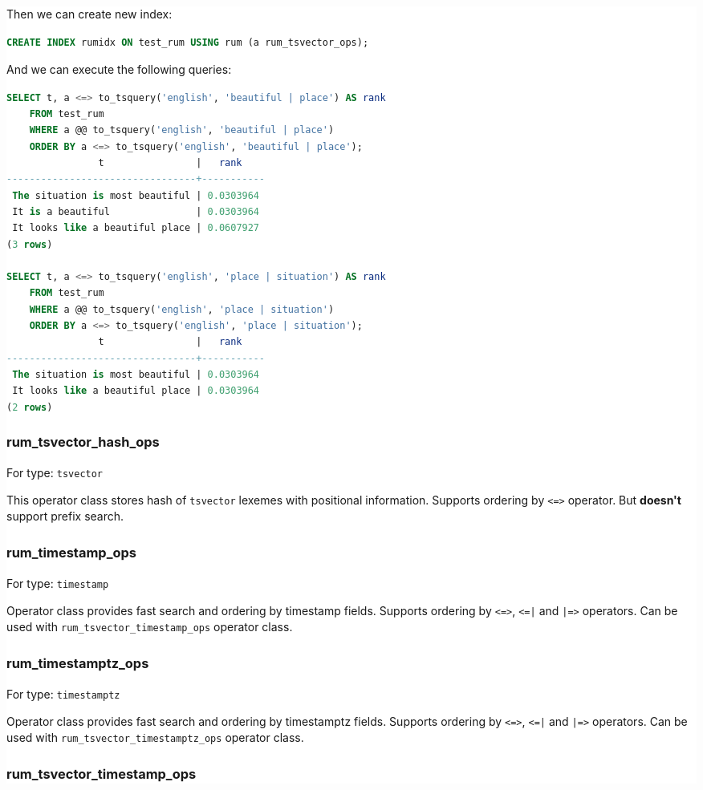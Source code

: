 Then we can create new index:

```sql
CREATE INDEX rumidx ON test_rum USING rum (a rum_tsvector_ops);
```

And we can execute the following queries:

```sql
SELECT t, a <=> to_tsquery('english', 'beautiful | place') AS rank
    FROM test_rum
    WHERE a @@ to_tsquery('english', 'beautiful | place')
    ORDER BY a <=> to_tsquery('english', 'beautiful | place');
                t                |   rank
---------------------------------+-----------
 The situation is most beautiful | 0.0303964
 It is a beautiful               | 0.0303964
 It looks like a beautiful place | 0.0607927
(3 rows)

SELECT t, a <=> to_tsquery('english', 'place | situation') AS rank
    FROM test_rum
    WHERE a @@ to_tsquery('english', 'place | situation')
    ORDER BY a <=> to_tsquery('english', 'place | situation');
                t                |   rank
---------------------------------+-----------
 The situation is most beautiful | 0.0303964
 It looks like a beautiful place | 0.0303964
(2 rows)
```

### rum_tsvector_hash_ops

For type: `tsvector`

This operator class stores hash of `tsvector` lexemes with positional information.
Supports ordering by `<=>` operator. But **doesn't** support prefix search.

### rum_timestamp_ops

For type: `timestamp`

Operator class provides fast search and ordering by timestamp fields. Supports
ordering by `<=>`, `<=|` and `|=>` operators. Can be used with
`rum_tsvector_timestamp_ops` operator class.

### rum_timestamptz_ops

For type: `timestamptz`

Operator class provides fast search and ordering by timestamptz fields. Supports
ordering by `<=>`, `<=|` and `|=>` operators. Can be used with
`rum_tsvector_timestamptz_ops` operator class.

### rum_tsvector_timestamp_ops

